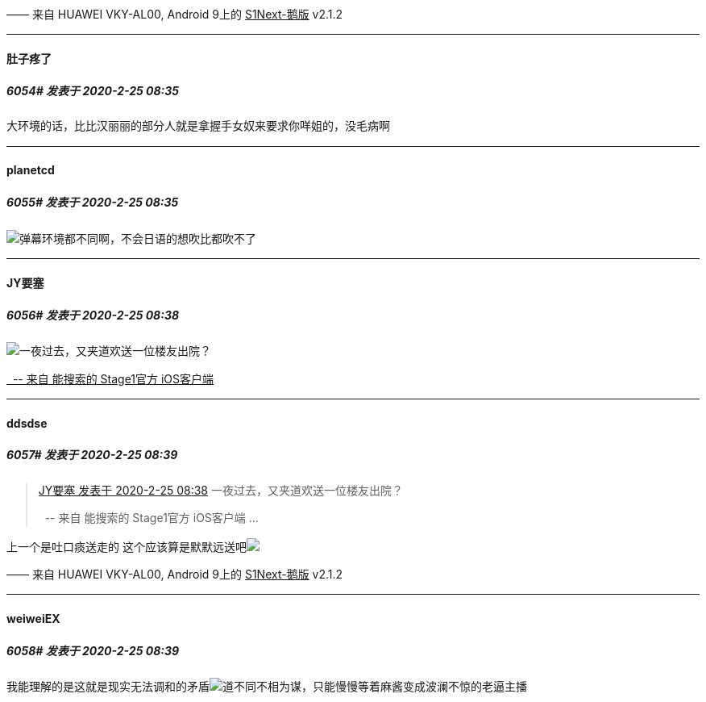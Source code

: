 —— 来自 HUAWEI VKY-AL00, Android 9上的 [S1Next-鹅版](https://github.com/ykrank/S1-Next/releases) v2.1.2


-----

####  肚子疼了  
##### 6054#       发表于 2020-2-25 08:35


大环境的话，比比汉丽丽的部分人就是拿握手女奴来要求你咩姐的，没毛病啊


-----

####  planetcd  
##### 6055#       发表于 2020-2-25 08:35


<img src="https://static.saraba1st.com/image/smiley/face2017/037.png" referrerpolicy="no-referrer">弹幕环境都不同啊，不会日语的想吹比都吹不了


-----

####  JY要塞  
##### 6056#       发表于 2020-2-25 08:38


<img src="https://static.saraba1st.com/image/smiley/face2017/067.png" referrerpolicy="no-referrer">一夜过去，又夹道欢送一位楼友出院？

[  -- 来自 能搜索的 Stage1官方 iOS客户端](https://itunes.apple.com/fi/app/saraba1st/id1221237470?mt=8)


-----

####  ddsdse  
##### 6057#       发表于 2020-2-25 08:39


<blockquote><a href="httphttps://bbs.saraba1st.com/2b/forum.php?mod=redirect&amp;goto=findpost&amp;pid=46517117&amp;ptid=1912063" target="_blank">JY要塞 发表于 2020-2-25 08:38</a>
一夜过去，又夹道欢送一位楼友出院？

  -- 来自 能搜索的 Stage1官方 iOS客户端 ...</blockquote>
上一个是吐口痰送走的
这个应该算是默默远送吧<img src="https://static.saraba1st.com/image/smiley/face2017/025.png" referrerpolicy="no-referrer">

—— 来自 HUAWEI VKY-AL00, Android 9上的 [S1Next-鹅版](https://github.com/ykrank/S1-Next/releases) v2.1.2


-----

####  weiweiEX  
##### 6058#       发表于 2020-2-25 08:39


我能理解的是这就是现实无法调和的矛盾<img src="https://static.saraba1st.com/image/smiley/face2017/018.png" referrerpolicy="no-referrer">道不同不相为谋，只能慢慢等着麻酱变成波澜不惊的老逼主播
